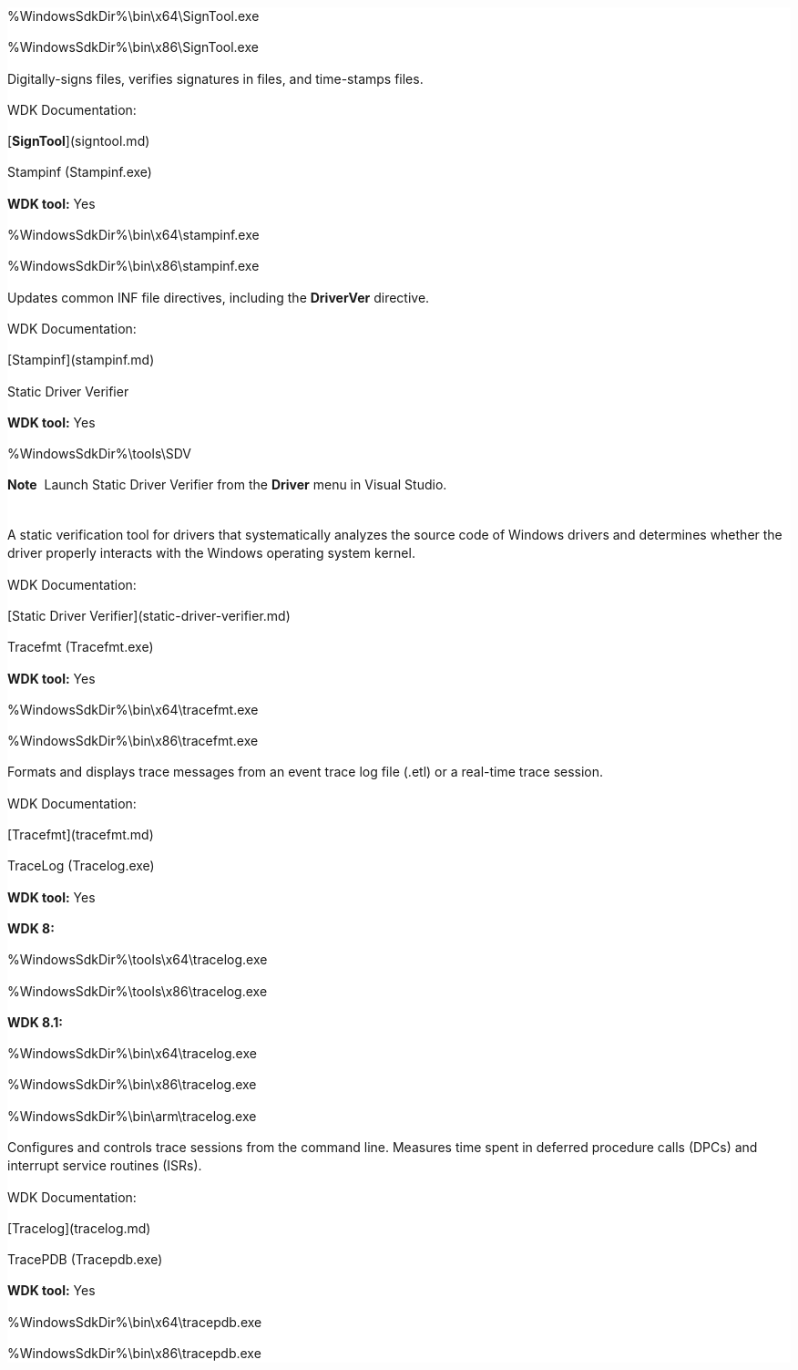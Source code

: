 <td align="left"><p>%WindowsSdkDir%\bin\x64\SignTool.exe</p>
<p>%WindowsSdkDir%\bin\x86\SignTool.exe</p></td>
<td align="left"><p>Digitally-signs files, verifies signatures in files, and time-stamps files.</p>
<p>WDK Documentation:</p>
<p>[<strong>SignTool</strong>](signtool.md)</p></td>
</tr>
<tr class="even">
<td align="left"><p>Stampinf (Stampinf.exe)</p>
<p><strong>WDK tool:</strong> Yes</p></td>
<td align="left"><p>%WindowsSdkDir%\bin\x64\stampinf.exe</p>
<p>%WindowsSdkDir%\bin\x86\stampinf.exe</p></td>
<td align="left"><p>Updates common INF file directives, including the <strong>DriverVer</strong> directive.</p>
<p>WDK Documentation:</p>
<p>[Stampinf](stampinf.md)</p></td>
</tr>
<tr class="odd">
<td align="left"><p>Static Driver Verifier</p>
<p><strong>WDK tool:</strong> Yes</p></td>
<td align="left"><p>%WindowsSdkDir%\tools\SDV</p>
<p></p>
<div class="alert">
<strong>Note</strong>  Launch Static Driver Verifier from the <strong>Driver</strong> menu in Visual Studio.
</div>
<div>
 
</div></td>
<td align="left"><p>A static verification tool for drivers that systematically analyzes the source code of Windows drivers and determines whether the driver properly interacts with the Windows operating system kernel.</p>
<p>WDK Documentation:</p>
<p>[Static Driver Verifier](static-driver-verifier.md)</p></td>
</tr>
<tr class="even">
<td align="left"><p>Tracefmt (Tracefmt.exe)</p>
<p><strong>WDK tool:</strong> Yes</p></td>
<td align="left"><p>%WindowsSdkDir%\bin\x64\tracefmt.exe</p>
<p>%WindowsSdkDir%\bin\x86\tracefmt.exe</p></td>
<td align="left"><p>Formats and displays trace messages from an event trace log file (.etl) or a real-time trace session.</p>
<p>WDK Documentation:</p>
<p>[Tracefmt](tracefmt.md)</p></td>
</tr>
<tr class="odd">
<td align="left"><p>TraceLog (Tracelog.exe)</p>
<p><strong>WDK tool:</strong> Yes</p></td>
<td align="left"><p><strong>WDK 8:</strong></p>
<p>%WindowsSdkDir%\tools\x64\tracelog.exe</p>
<p>%WindowsSdkDir%\tools\x86\tracelog.exe</p>
<p><strong>WDK 8.1:</strong></p>
<p>%WindowsSdkDir%\bin\x64\tracelog.exe</p>
<p>%WindowsSdkDir%\bin\x86\tracelog.exe</p>
<p>%WindowsSdkDir%\bin\arm\tracelog.exe</p></td>
<td align="left"><p>Configures and controls trace sessions from the command line. Measures time spent in deferred procedure calls (DPCs) and interrupt service routines (ISRs).</p>
<p>WDK Documentation:</p>
<p>[Tracelog](tracelog.md)</p></td>
</tr>
<tr class="even">
<td align="left"><p>TracePDB (Tracepdb.exe)</p>
<p><strong>WDK tool:</strong> Yes</p></td>
<td align="left"><p>%WindowsSdkDir%\bin\x64\tracepdb.exe</p>
<p>%WindowsSdkDir%\bin\x86\tracepdb.exe</p></td>